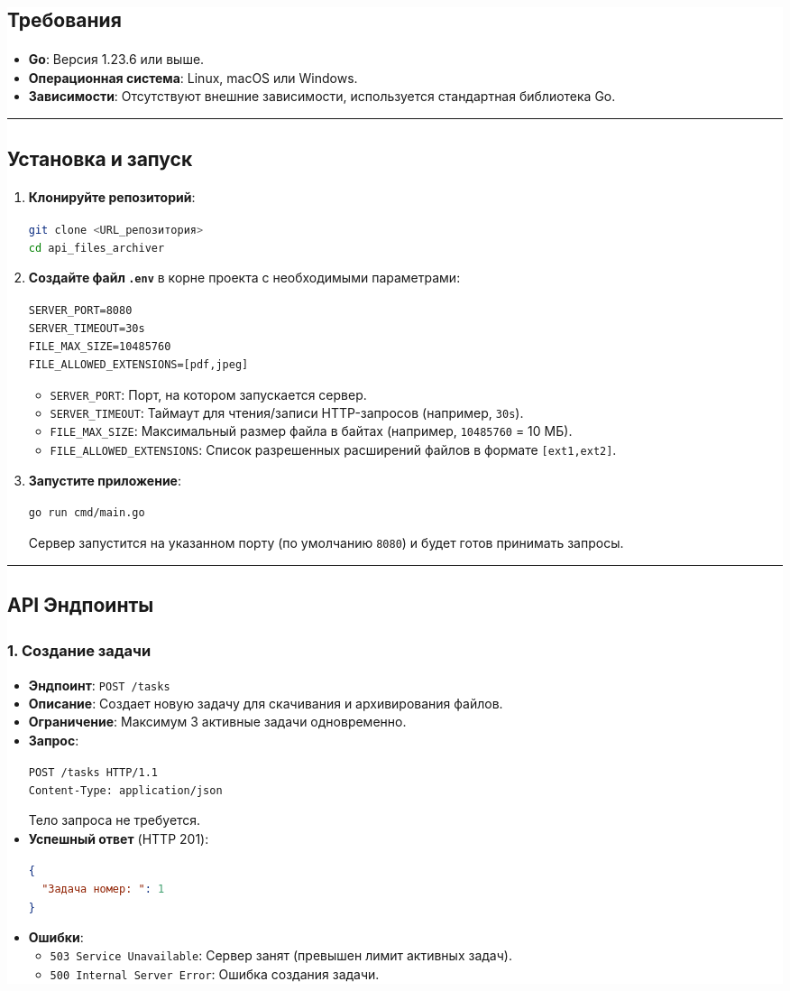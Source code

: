 
## Требования

- **Go**: Версия 1.23.6 или выше.
- **Операционная система**: Linux, macOS или Windows.
- **Зависимости**: Отсутствуют внешние зависимости, используется стандартная библиотека Go.

---

## Установка и запуск

1. **Клонируйте репозиторий**:
   ```bash
   git clone <URL_репозитория>
   cd api_files_archiver
   ```

2. **Создайте файл `.env`** в корне проекта с необходимыми параметрами:
   ```env
   SERVER_PORT=8080
   SERVER_TIMEOUT=30s
   FILE_MAX_SIZE=10485760
   FILE_ALLOWED_EXTENSIONS=[pdf,jpeg]
   ```
    - `SERVER_PORT`: Порт, на котором запускается сервер.
    - `SERVER_TIMEOUT`: Таймаут для чтения/записи HTTP-запросов (например, `30s`).
    - `FILE_MAX_SIZE`: Максимальный размер файла в байтах (например, `10485760` = 10 МБ).
    - `FILE_ALLOWED_EXTENSIONS`: Список разрешенных расширений файлов в формате `[ext1,ext2]`.

3. **Запустите приложение**:
   ```bash
   go run cmd/main.go
   ```
   Сервер запустится на указанном порту (по умолчанию `8080`) и будет готов принимать запросы.

---

## API Эндпоинты

### 1. Создание задачи
- **Эндпоинт**: `POST /tasks`
- **Описание**: Создает новую задачу для скачивания и архивирования файлов.
- **Ограничение**: Максимум 3 активные задачи одновременно.
- **Запрос**:
  ```http
  POST /tasks HTTP/1.1
  Content-Type: application/json
  ```
  Тело запроса не требуется.
- **Успешный ответ** (HTTP 201):
  ```json
  {
    "Задача номер: ": 1
  }
  ```
- **Ошибки**:
    - `503 Service Unavailable`: Сервер занят (превышен лимит активных задач).
    - `500 Internal Server Error`: Ошибка создания задачи.
